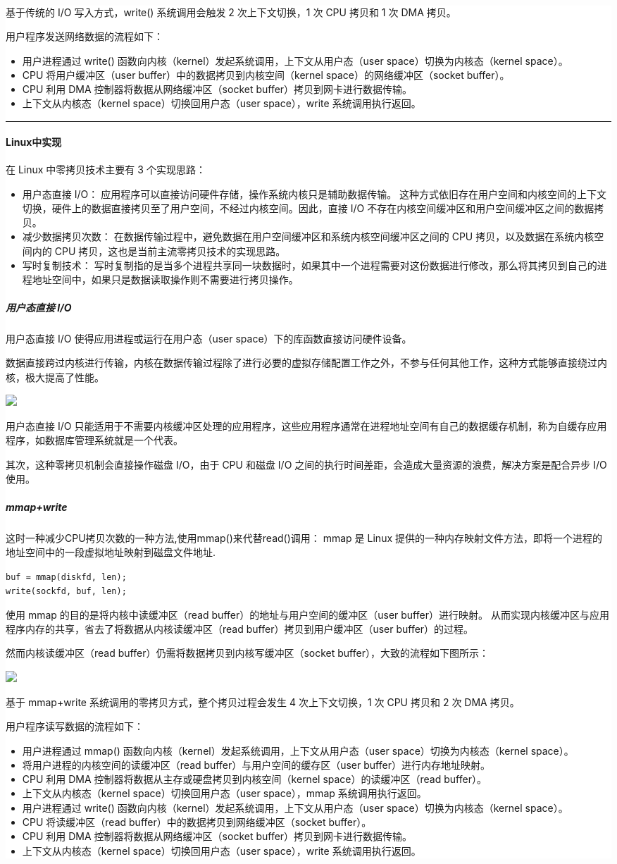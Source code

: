 基于传统的 I/O 写入方式，write() 系统调用会触发 2 次上下文切换，1 次 CPU 拷贝和 1 次 DMA 拷贝。

用户程序发送网络数据的流程如下：
*   用户进程通过 write() 函数向内核（kernel）发起系统调用，上下文从用户态（user space）切换为内核态（kernel space）。
*   CPU 将用户缓冲区（user buffer）中的数据拷贝到内核空间（kernel space）的网络缓冲区（socket buffer）。
*   CPU 利用 DMA 控制器将数据从网络缓冲区（socket buffer）拷贝到网卡进行数据传输。
*   上下文从内核态（kernel space）切换回用户态（user space），write 系统调用执行返回。

----------------------------

#### Linux中实现

在 Linux 中零拷贝技术主要有 3 个实现思路：
*   用户态直接 I/O： 应用程序可以直接访问硬件存储，操作系统内核只是辅助数据传输。
    这种方式依旧存在用户空间和内核空间的上下文切换，硬件上的数据直接拷贝至了用户空间，不经过内核空间。因此，直接 I/O 不存在内核空间缓冲区和用户空间缓冲区之间的数据拷贝。
*   减少数据拷贝次数： 在数据传输过程中，避免数据在用户空间缓冲区和系统内核空间缓冲区之间的 CPU 拷贝，以及数据在系统内核空间内的 CPU 拷贝，这也是当前主流零拷贝技术的实现思路。
*   写时复制技术： 写时复制指的是当多个进程共享同一块数据时，如果其中一个进程需要对这份数据进行修改，那么将其拷贝到自己的进程地址空间中，如果只是数据读取操作则不需要进行拷贝操作。


##### 用户态直接 I/O

用户态直接 I/O 使得应用进程或运行在用户态（user space）下的库函数直接访问硬件设备。

数据直接跨过内核进行传输，内核在数据传输过程除了进行必要的虚拟存储配置工作之外，不参与任何其他工作，这种方式能够直接绕过内核，极大提高了性能。

![](https://raw.githubusercontent.com/OliverRen/olili_blog_img/master/零拷贝(zero_copy)技术/2020811/1597124238371.png)

用户态直接 I/O 只能适用于不需要内核缓冲区处理的应用程序，这些应用程序通常在进程地址空间有自己的数据缓存机制，称为自缓存应用程序，如数据库管理系统就是一个代表。

其次，这种零拷贝机制会直接操作磁盘 I/O，由于 CPU 和磁盘 I/O 之间的执行时间差距，会造成大量资源的浪费，解决方案是配合异步 I/O 使用。

##### mmap+write

这时一种减少CPU拷贝次数的一种方法,使用mmap()来代替read()调用：
mmap 是 Linux 提供的一种内存映射文件方法，即将一个进程的地址空间中的一段虚拟地址映射到磁盘文件地址.
```
buf = mmap(diskfd, len);
write(sockfd, buf, len);
```
使用 mmap 的目的是将内核中读缓冲区（read buffer）的地址与用户空间的缓冲区（user buffer）进行映射。
从而实现内核缓冲区与应用程序内存的共享，省去了将数据从内核读缓冲区（read buffer）拷贝到用户缓冲区（user buffer）的过程。

然而内核读缓冲区（read buffer）仍需将数据拷贝到内核写缓冲区（socket buffer），大致的流程如下图所示：

![](https://raw.githubusercontent.com/OliverRen/olili_blog_img/master/零拷贝(zero_copy)技术/2020811/1597124238415.png)

基于 mmap+write 系统调用的零拷贝方式，整个拷贝过程会发生 4 次上下文切换，1 次 CPU 拷贝和 2 次 DMA 拷贝。

用户程序读写数据的流程如下：
*   用户进程通过 mmap() 函数向内核（kernel）发起系统调用，上下文从用户态（user space）切换为内核态（kernel space）。
*   将用户进程的内核空间的读缓冲区（read buffer）与用户空间的缓存区（user buffer）进行内存地址映射。
*   CPU 利用 DMA 控制器将数据从主存或硬盘拷贝到内核空间（kernel space）的读缓冲区（read buffer）。
*   上下文从内核态（kernel space）切换回用户态（user space），mmap 系统调用执行返回。
*   用户进程通过 write() 函数向内核（kernel）发起系统调用，上下文从用户态（user space）切换为内核态（kernel space）。
*   CPU 将读缓冲区（read buffer）中的数据拷贝到网络缓冲区（socket buffer）。
*   CPU 利用 DMA 控制器将数据从网络缓冲区（socket buffer）拷贝到网卡进行数据传输。
*   上下文从内核态（kernel space）切换回用户态（user space），write 系统调用执行返回。
